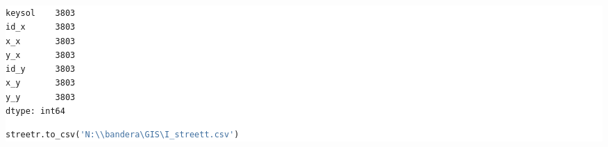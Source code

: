 


    keysol    3803
    id_x      3803
    x_x       3803
    y_x       3803
    id_y      3803
    x_y       3803
    y_y       3803
    dtype: int64




```python
streetr.to_csv('N:\\bandera\GIS\I_streett.csv')
```


```python

```
